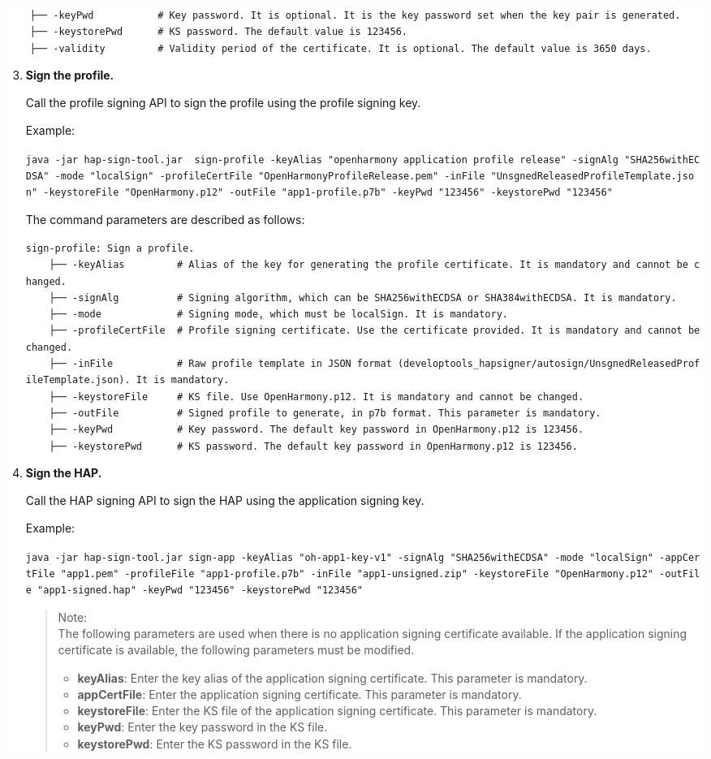    ```
       ├── -keyPwd           # Key password. It is optional. It is the key password set when the key pair is generated. 
       ├── -keystorePwd      # KS password. The default value is 123456.
       ├── -validity         # Validity period of the certificate. It is optional. The default value is 3650 days.
   ```

3. **Sign the profile.**

   Call the profile signing API to sign the profile using the profile signing key.

   Example:

   ```shell
   java -jar hap-sign-tool.jar  sign-profile -keyAlias "openharmony application profile release" -signAlg "SHA256withECDSA" -mode "localSign" -profileCertFile "OpenHarmonyProfileRelease.pem" -inFile "UnsgnedReleasedProfileTemplate.json" -keystoreFile "OpenHarmony.p12" -outFile "app1-profile.p7b" -keyPwd "123456" -keystorePwd "123456"
   ```

   The command parameters are described as follows:

   ```
   sign-profile: Sign a profile.
       ├── -keyAlias         # Alias of the key for generating the profile certificate. It is mandatory and cannot be changed.
       ├── -signAlg          # Signing algorithm, which can be SHA256withECDSA or SHA384withECDSA. It is mandatory.
       ├── -mode             # Signing mode, which must be localSign. It is mandatory.
       ├── -profileCertFile  # Profile signing certificate. Use the certificate provided. It is mandatory and cannot be changed.
       ├── -inFile           # Raw profile template in JSON format (developtools_hapsigner/autosign/UnsgnedReleasedProfileTemplate.json). It is mandatory.
       ├── -keystoreFile     # KS file. Use OpenHarmony.p12. It is mandatory and cannot be changed.
       ├── -outFile          # Signed profile to generate, in p7b format. This parameter is mandatory.
       ├── -keyPwd           # Key password. The default key password in OpenHarmony.p12 is 123456.
       ├── -keystorePwd      # KS password. The default key password in OpenHarmony.p12 is 123456.
   ```

4. **Sign the HAP.**

   Call the HAP signing API to sign the HAP using the application signing key.

   Example:

   ```shell
   java -jar hap-sign-tool.jar sign-app -keyAlias "oh-app1-key-v1" -signAlg "SHA256withECDSA" -mode "localSign" -appCertFile "app1.pem" -profileFile "app1-profile.p7b" -inFile "app1-unsigned.zip" -keystoreFile "OpenHarmony.p12" -outFile "app1-signed.hap" -keyPwd "123456" -keystorePwd "123456"
   ```
   > Note:<br>The following parameters are used when there is no application signing certificate available. If the application signing certificate is available, the following parameters must be modified.
   >
   > - **keyAlias**: Enter the key alias of the application signing certificate. This parameter is mandatory. 
   > - **appCertFile**: Enter the application signing certificate. This parameter is mandatory.
   > - **keystoreFile**: Enter the KS file of the application signing certificate. This parameter is mandatory. 
   > - **keyPwd**: Enter the key password in the KS file. 
   > - **keystorePwd**: Enter the KS password in the KS file.
